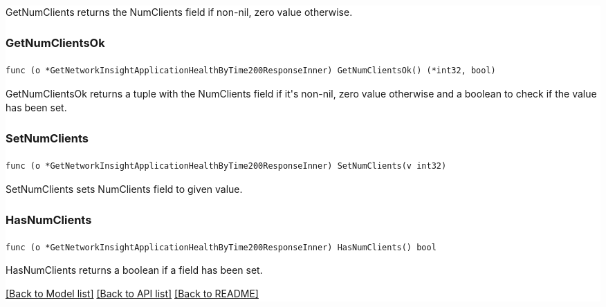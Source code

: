 GetNumClients returns the NumClients field if non-nil, zero value otherwise.

### GetNumClientsOk

`func (o *GetNetworkInsightApplicationHealthByTime200ResponseInner) GetNumClientsOk() (*int32, bool)`

GetNumClientsOk returns a tuple with the NumClients field if it's non-nil, zero value otherwise
and a boolean to check if the value has been set.

### SetNumClients

`func (o *GetNetworkInsightApplicationHealthByTime200ResponseInner) SetNumClients(v int32)`

SetNumClients sets NumClients field to given value.

### HasNumClients

`func (o *GetNetworkInsightApplicationHealthByTime200ResponseInner) HasNumClients() bool`

HasNumClients returns a boolean if a field has been set.


[[Back to Model list]](../README.md#documentation-for-models) [[Back to API list]](../README.md#documentation-for-api-endpoints) [[Back to README]](../README.md)


